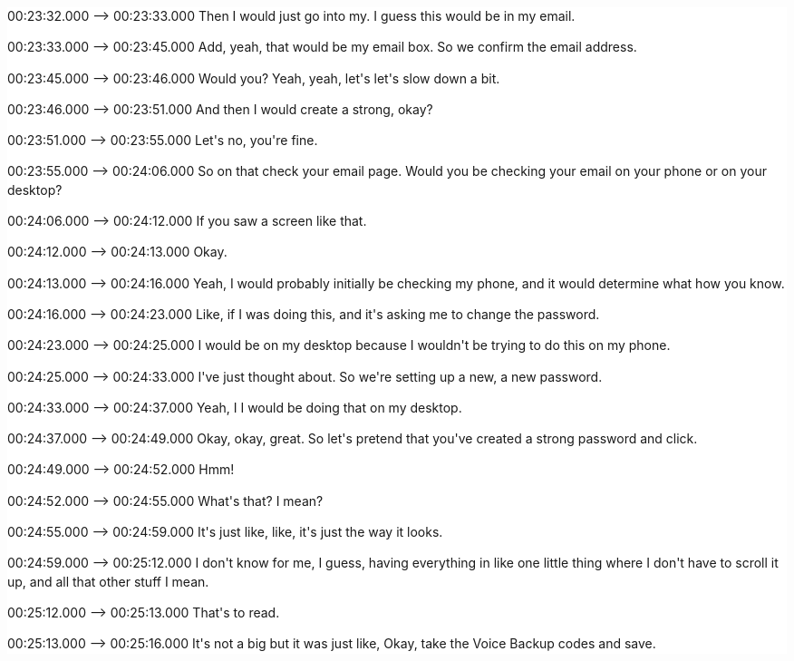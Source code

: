 00:23:32.000 --> 00:23:33.000
Then I would just go into my. I guess this would be in my email.

00:23:33.000 --> 00:23:45.000
Add, yeah, that would be my email box. So we confirm the email address.

00:23:45.000 --> 00:23:46.000
Would you? Yeah, yeah, let's let's slow down a bit.

00:23:46.000 --> 00:23:51.000
And then I would create a strong, okay?

00:23:51.000 --> 00:23:55.000
Let's no, you're fine.

00:23:55.000 --> 00:24:06.000
So on that check your email page. Would you be checking your email on your phone or on your desktop?

00:24:06.000 --> 00:24:12.000
If you saw a screen like that.

00:24:12.000 --> 00:24:13.000
Okay.

00:24:13.000 --> 00:24:16.000
Yeah, I would probably initially be checking my phone, and it would determine what how you know.

00:24:16.000 --> 00:24:23.000
Like, if I was doing this, and it's asking me to change the password.

00:24:23.000 --> 00:24:25.000
I would be on my desktop because I wouldn't be trying to do this on my phone.

00:24:25.000 --> 00:24:33.000
I've just thought about. So we're setting up a new, a new password.

00:24:33.000 --> 00:24:37.000
Yeah, I I would be doing that on my desktop.

00:24:37.000 --> 00:24:49.000
Okay, okay, great. So let's pretend that you've created a strong password and click.

00:24:49.000 --> 00:24:52.000
Hmm!

00:24:52.000 --> 00:24:55.000
What's that? I mean?

00:24:55.000 --> 00:24:59.000
It's just like, like, it's just the way it looks.

00:24:59.000 --> 00:25:12.000
I don't know for me, I guess, having everything in like one little thing where I don't have to scroll it up, and all that other stuff I mean.

00:25:12.000 --> 00:25:13.000
That's to read.

00:25:13.000 --> 00:25:16.000
It's not a big but it was just like, Okay, take the Voice Backup codes and save.
